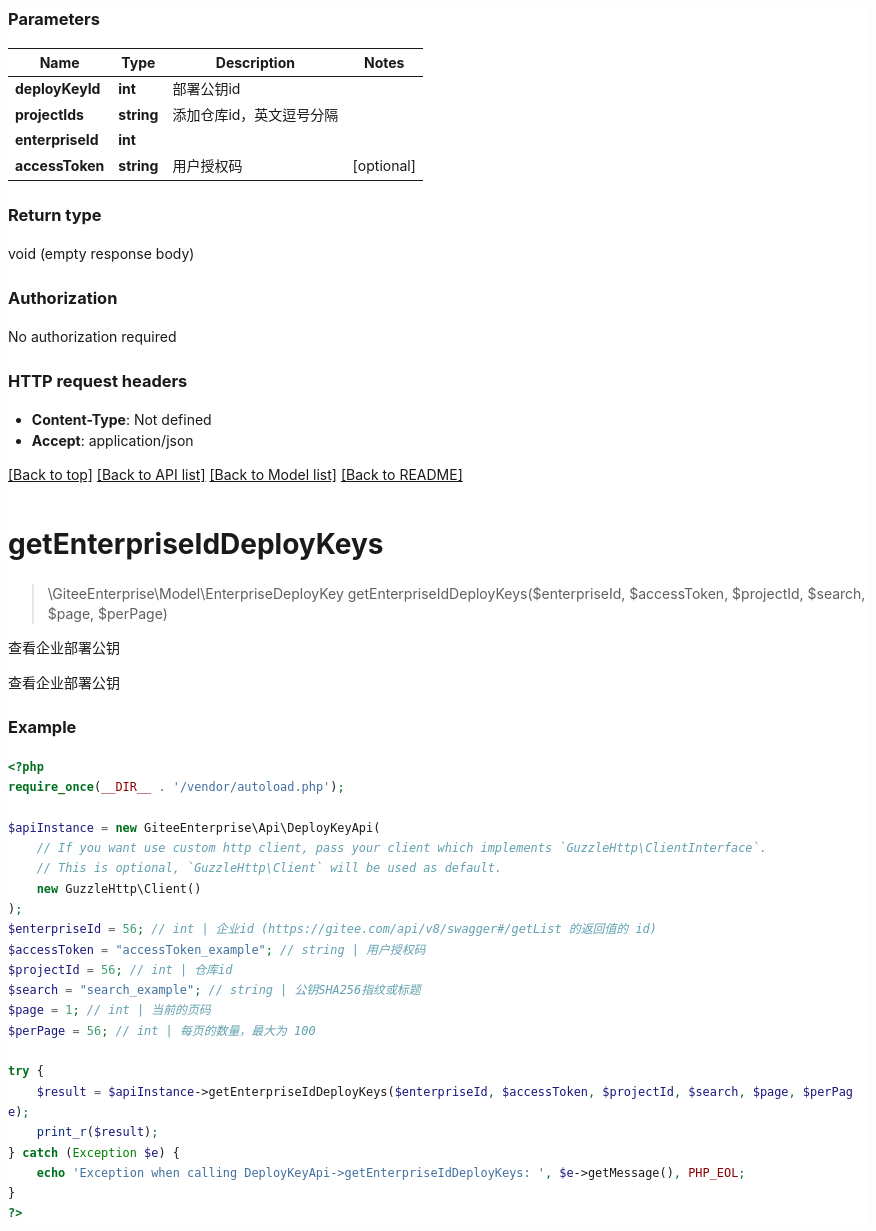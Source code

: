 ### Parameters

Name | Type | Description  | Notes
------------- | ------------- | ------------- | -------------
 **deployKeyId** | **int**| 部署公钥id |
 **projectIds** | **string**| 添加仓库id，英文逗号分隔 |
 **enterpriseId** | **int**|  |
 **accessToken** | **string**| 用户授权码 | [optional]

### Return type

void (empty response body)

### Authorization

No authorization required

### HTTP request headers

 - **Content-Type**: Not defined
 - **Accept**: application/json

[[Back to top]](#) [[Back to API list]](../../README.md#documentation-for-api-endpoints) [[Back to Model list]](../../README.md#documentation-for-models) [[Back to README]](../../README.md)

# **getEnterpriseIdDeployKeys**
> \GiteeEnterprise\Model\EnterpriseDeployKey getEnterpriseIdDeployKeys($enterpriseId, $accessToken, $projectId, $search, $page, $perPage)

查看企业部署公钥

查看企业部署公钥

### Example
```php
<?php
require_once(__DIR__ . '/vendor/autoload.php');

$apiInstance = new GiteeEnterprise\Api\DeployKeyApi(
    // If you want use custom http client, pass your client which implements `GuzzleHttp\ClientInterface`.
    // This is optional, `GuzzleHttp\Client` will be used as default.
    new GuzzleHttp\Client()
);
$enterpriseId = 56; // int | 企业id (https://gitee.com/api/v8/swagger#/getList 的返回值的 id)
$accessToken = "accessToken_example"; // string | 用户授权码
$projectId = 56; // int | 仓库id
$search = "search_example"; // string | 公钥SHA256指纹或标题
$page = 1; // int | 当前的页码
$perPage = 56; // int | 每页的数量，最大为 100

try {
    $result = $apiInstance->getEnterpriseIdDeployKeys($enterpriseId, $accessToken, $projectId, $search, $page, $perPage);
    print_r($result);
} catch (Exception $e) {
    echo 'Exception when calling DeployKeyApi->getEnterpriseIdDeployKeys: ', $e->getMessage(), PHP_EOL;
}
?>
```
